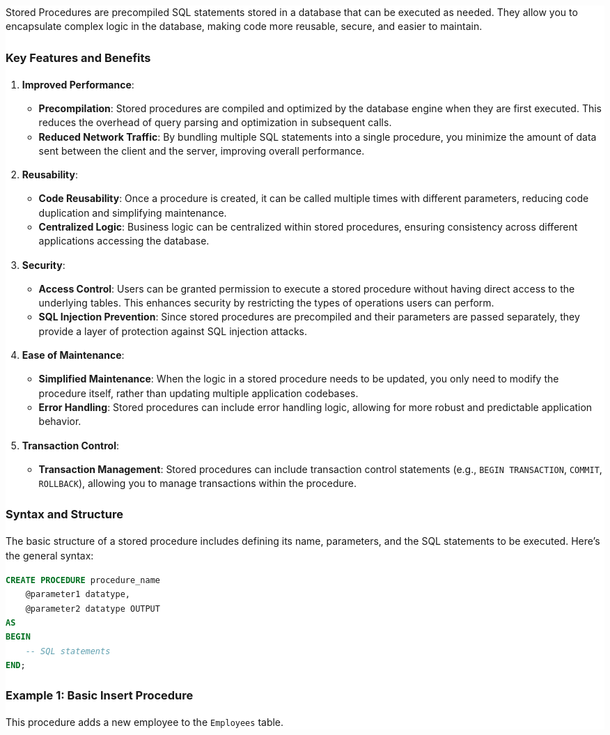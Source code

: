 
Stored Procedures are precompiled SQL statements stored in a database that can be executed as needed. They allow you to encapsulate complex logic in the database, making code more reusable, secure, and easier to maintain.

### Key Features and Benefits

1. **Improved Performance**:
   - **Precompilation**: Stored procedures are compiled and optimized by the database engine when they are first executed. This reduces the overhead of query parsing and optimization in subsequent calls.
   - **Reduced Network Traffic**: By bundling multiple SQL statements into a single procedure, you minimize the amount of data sent between the client and the server, improving overall performance.

2. **Reusability**:
   - **Code Reusability**: Once a procedure is created, it can be called multiple times with different parameters, reducing code duplication and simplifying maintenance.
   - **Centralized Logic**: Business logic can be centralized within stored procedures, ensuring consistency across different applications accessing the database.

3. **Security**:
   - **Access Control**: Users can be granted permission to execute a stored procedure without having direct access to the underlying tables. This enhances security by restricting the types of operations users can perform.
   - **SQL Injection Prevention**: Since stored procedures are precompiled and their parameters are passed separately, they provide a layer of protection against SQL injection attacks.

4. **Ease of Maintenance**:
   - **Simplified Maintenance**: When the logic in a stored procedure needs to be updated, you only need to modify the procedure itself, rather than updating multiple application codebases.
   - **Error Handling**: Stored procedures can include error handling logic, allowing for more robust and predictable application behavior.

5. **Transaction Control**:
   - **Transaction Management**: Stored procedures can include transaction control statements (e.g., `BEGIN TRANSACTION`, `COMMIT`, `ROLLBACK`), allowing you to manage transactions within the procedure.

### Syntax and Structure

The basic structure of a stored procedure includes defining its name, parameters, and the SQL statements to be executed. Here’s the general syntax:

```sql
CREATE PROCEDURE procedure_name
    @parameter1 datatype,
    @parameter2 datatype OUTPUT
AS
BEGIN
    -- SQL statements
END;
```

### Example 1: Basic Insert Procedure

This procedure adds a new employee to the `Employees` table.
